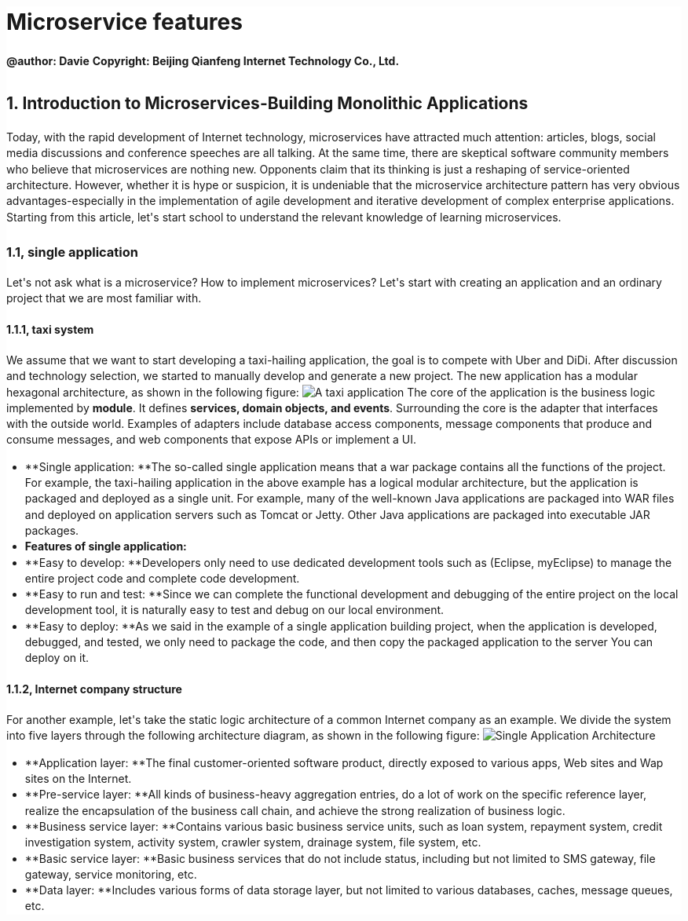 # Microservice features
**@author: Davie**
**Copyright: Beijing Qianfeng Internet Technology Co., Ltd.**
## 1. Introduction to Microservices-Building Monolithic Applications
Today, with the rapid development of Internet technology, microservices have attracted much attention: articles, blogs, social media discussions and conference speeches are all talking. At the same time, there are skeptical software community members who believe that microservices are nothing new. Opponents claim that its thinking is just a reshaping of service-oriented architecture. However, whether it is hype or suspicion, it is undeniable that the microservice architecture pattern has very obvious advantages-especially in the implementation of agile development and iterative development of complex enterprise applications.
Starting from this article, let's start school to understand the relevant knowledge of learning microservices.
### 1.1, single application
Let's not ask what is a microservice? How to implement microservices? Let's start with creating an application and an ordinary project that we are most familiar with.
#### 1.1.1, taxi system
We assume that we want to start developing a taxi-hailing application, the goal is to compete with Uber and DiDi. After discussion and technology selection, we started to manually develop and generate a new project. The new application has a modular hexagonal architecture, as shown in the following figure:
![A taxi application](./img/1-1.png)
The core of the application is the business logic implemented by **module**. It defines **services, domain objects, and events**. Surrounding the core is the adapter that interfaces with the outside world. Examples of adapters include database access components, message components that produce and consume messages, and web components that expose APIs or implement a UI.
* **Single application: **The so-called single application means that a war package contains all the functions of the project. For example, the taxi-hailing application in the above example has a logical modular architecture, but the application is packaged and deployed as a single unit. For example, many of the well-known Java applications are packaged into WAR files and deployed on application servers such as Tomcat or Jetty. Other Java applications are packaged into executable JAR packages.
* **Features of single application:**
* **Easy to develop: **Developers only need to use dedicated development tools such as (Eclipse, myEclipse) to manage the entire project code and complete code development.
* **Easy to run and test: **Since we can complete the functional development and debugging of the entire project on the local development tool, it is naturally easy to test and debug on our local environment.
* **Easy to deploy: **As we said in the example of a single application building project, when the application is developed, debugged, and tested, we only need to package the code, and then copy the packaged application to the server You can deploy on it.
#### 1.1.2, Internet company structure
For another example, let's take the static logic architecture of a common Internet company as an example. We divide the system into five layers through the following architecture diagram, as shown in the following figure:
![Single Application Architecture](./img/WX20190528-115239@2x.png)
* **Application layer: **The final customer-oriented software product, directly exposed to various apps, Web sites and Wap sites on the Internet.
* **Pre-service layer: **All kinds of business-heavy aggregation entries, do a lot of work on the specific reference layer, realize the encapsulation of the business call chain, and achieve the strong realization of business logic.
* **Business service layer: **Contains various basic business service units, such as loan system, repayment system, credit investigation system, activity system, crawler system, drainage system, file system, etc.
* **Basic service layer: **Basic business services that do not include status, including but not limited to SMS gateway, file gateway, service monitoring, etc.
* **Data layer: **Includes various forms of data storage layer, but not limited to various databases, caches, message queues, etc.